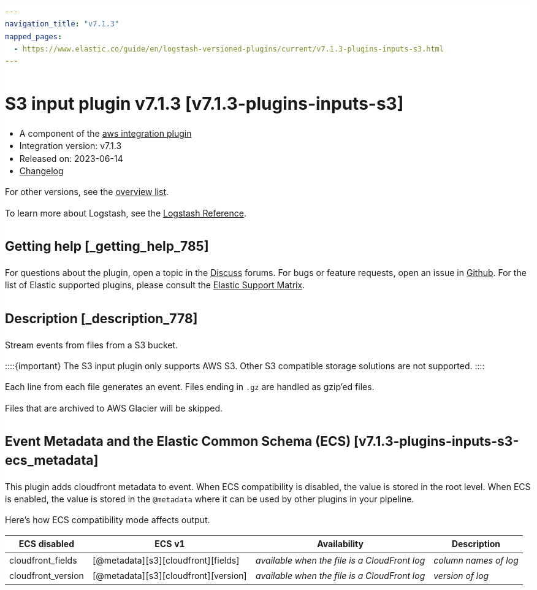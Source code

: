 ```yaml
---
navigation_title: "v7.1.3"
mapped_pages:
  - https://www.elastic.co/guide/en/logstash-versioned-plugins/current/v7.1.3-plugins-inputs-s3.html
---
```


# S3 input plugin v7.1.3 [v7.1.3-plugins-inputs-s3]


* A component of the [aws integration plugin](integration-aws-index.md)
* Integration version: v7.1.3
* Released on: 2023-06-14
* [Changelog](https://github.com/logstash-plugins/logstash-integration-aws/blob/v7.1.3/CHANGELOG.md)

For other versions, see the [overview list](input-s3-index.md).

To learn more about Logstash, see the [Logstash Reference](logstash://reference/index.md).

## Getting help [_getting_help_785]

For questions about the plugin, open a topic in the [Discuss](http://discuss.elastic.co) forums. For bugs or feature requests, open an issue in [Github](https://github.com/logstash-plugins/logstash-integration-aws). For the list of Elastic supported plugins, please consult the [Elastic Support Matrix](https://www.elastic.co/support/matrix#matrix_logstash_plugins).


## Description [_description_778]

Stream events from files from a S3 bucket.

::::{important}
The S3 input plugin only supports AWS S3. Other S3 compatible storage solutions are not supported.
::::


Each line from each file generates an event. Files ending in `.gz` are handled as gzip’ed files.

Files that are archived to AWS Glacier will be skipped.


## Event Metadata and the Elastic Common Schema (ECS) [v7.1.3-plugins-inputs-s3-ecs_metadata]

This plugin adds cloudfront metadata to event. When ECS compatibility is disabled, the value is stored in the root level. When ECS is enabled, the value is stored in the `@metadata` where it can be used by other plugins in your pipeline.

Here’s how ECS compatibility mode affects output.

|  ECS disabled |  ECS v1 | Availability | Description |
| --- | --- | --- | --- |
|  cloudfront_fields |  [@metadata][s3][cloudfront][fields] | *available when the file is a CloudFront log* | *column names of log* |
|  cloudfront_version |  [@metadata][s3][cloudfront][version] | *available when the file is a CloudFront log* | *version of log* |
